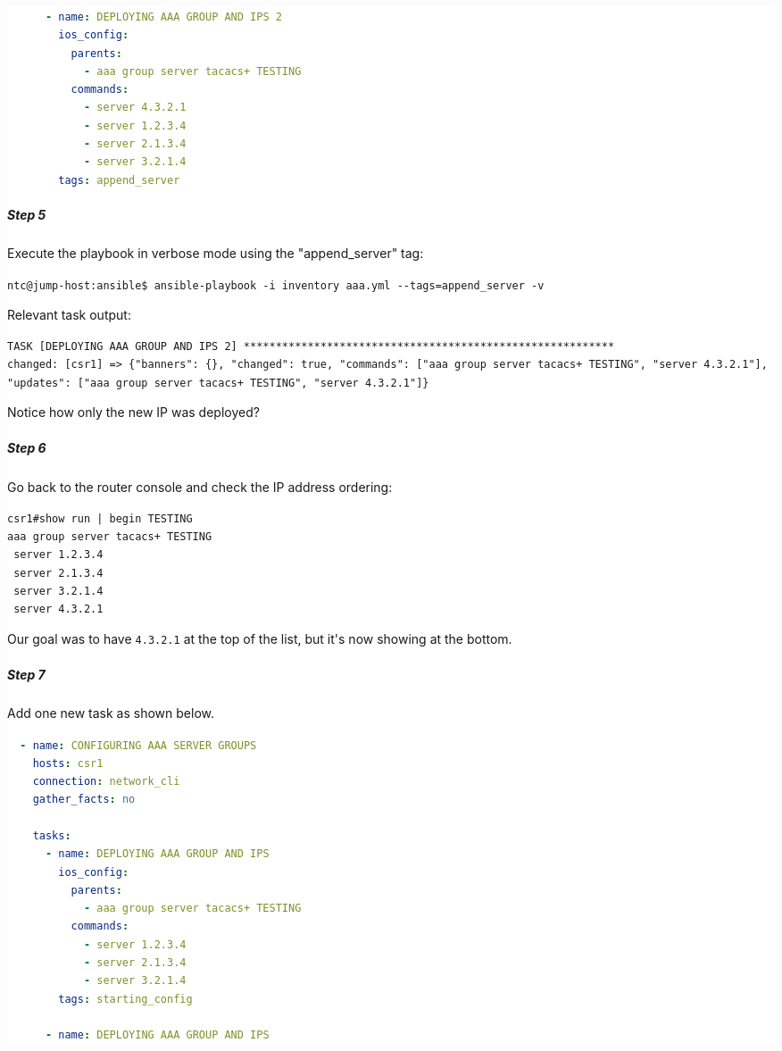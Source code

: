 ```yaml
      - name: DEPLOYING AAA GROUP AND IPS 2
        ios_config:
          parents:
            - aaa group server tacacs+ TESTING
          commands:
            - server 4.3.2.1
            - server 1.2.3.4
            - server 2.1.3.4
            - server 3.2.1.4
        tags: append_server
```



##### Step 5

Execute the playbook in verbose mode using the "append_server" tag:

```
ntc@jump-host:ansible$ ansible-playbook -i inventory aaa.yml --tags=append_server -v
```

Relevant task output:

```
TASK [DEPLOYING AAA GROUP AND IPS 2] **********************************************************
changed: [csr1] => {"banners": {}, "changed": true, "commands": ["aaa group server tacacs+ TESTING", "server 4.3.2.1"], "updates": ["aaa group server tacacs+ TESTING", "server 4.3.2.1"]}

```

Notice how only the new IP was deployed?

##### Step 6

Go back to the router console and check the IP address ordering:

```
csr1#show run | begin TESTING
aaa group server tacacs+ TESTING
 server 1.2.3.4
 server 2.1.3.4
 server 3.2.1.4
 server 4.3.2.1
```

Our goal was to have `4.3.2.1` at the top of the list, but it's now showing at the bottom.

##### Step 7

Add one new task as shown below.

```yaml
  - name: CONFIGURING AAA SERVER GROUPS
    hosts: csr1
    connection: network_cli
    gather_facts: no

    tasks:
      - name: DEPLOYING AAA GROUP AND IPS
        ios_config:
          parents:
            - aaa group server tacacs+ TESTING
          commands:
            - server 1.2.3.4
            - server 2.1.3.4
            - server 3.2.1.4
        tags: starting_config

      - name: DEPLOYING AAA GROUP AND IPS
```